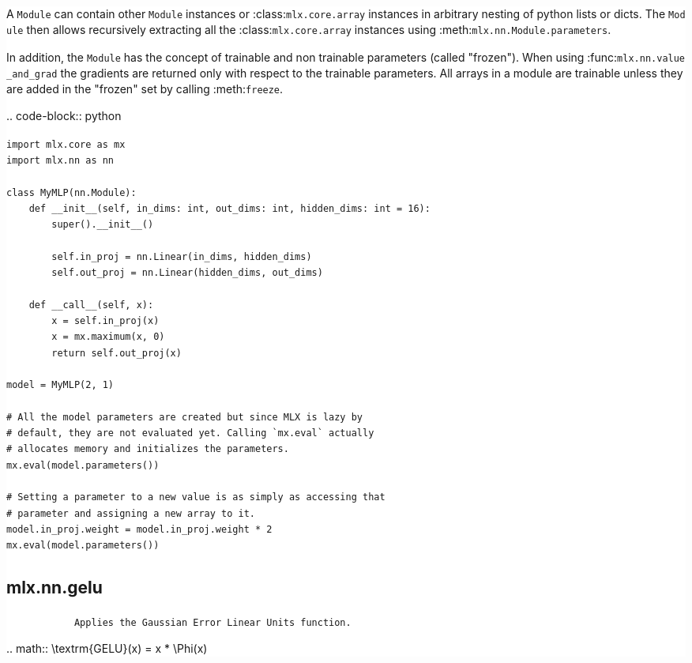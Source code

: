 A ``Module`` can contain other ``Module`` instances or :class:`mlx.core.array`
instances in arbitrary nesting of python lists or dicts. The ``Module``
then allows recursively extracting all the :class:`mlx.core.array` instances
using :meth:`mlx.nn.Module.parameters`.

In addition, the ``Module`` has the concept of trainable and non trainable
parameters (called "frozen"). When using :func:`mlx.nn.value_and_grad`
the gradients are returned only with respect to the trainable parameters.
All arrays in a module are trainable unless they are added in the "frozen"
set by calling :meth:`freeze`.

.. code-block:: python

    import mlx.core as mx
    import mlx.nn as nn

    class MyMLP(nn.Module):
        def __init__(self, in_dims: int, out_dims: int, hidden_dims: int = 16):
            super().__init__()

            self.in_proj = nn.Linear(in_dims, hidden_dims)
            self.out_proj = nn.Linear(hidden_dims, out_dims)

        def __call__(self, x):
            x = self.in_proj(x)
            x = mx.maximum(x, 0)
            return self.out_proj(x)

    model = MyMLP(2, 1)

    # All the model parameters are created but since MLX is lazy by
    # default, they are not evaluated yet. Calling `mx.eval` actually
    # allocates memory and initializes the parameters.
    mx.eval(model.parameters())

    # Setting a parameter to a new value is as simply as accessing that
    # parameter and assigning a new array to it.
    model.in_proj.weight = model.in_proj.weight * 2
    mx.eval(model.parameters())
                
## mlx.nn.gelu
                Applies the Gaussian Error Linear Units function.

.. math::
    \\textrm{GELU}(x) = x * \Phi(x)
